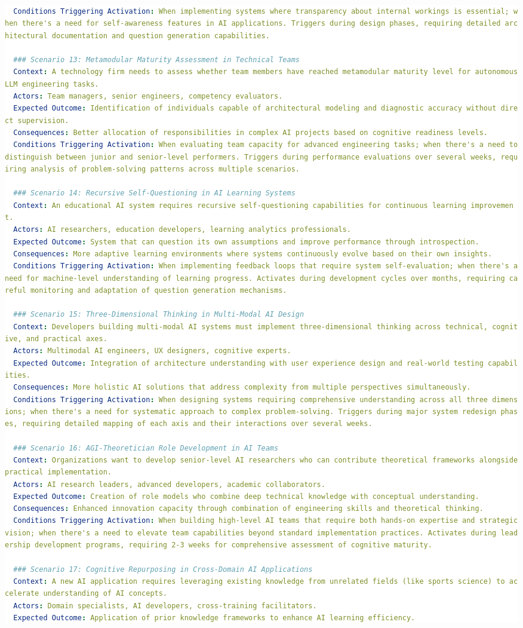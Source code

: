```yaml
  Conditions Triggering Activation: When implementing systems where transparency about internal workings is essential; when there's a need for self-awareness features in AI applications. Triggers during design phases, requiring detailed architectural documentation and question generation capabilities.

  ### Scenario 13: Metamodular Maturity Assessment in Technical Teams
  Context: A technology firm needs to assess whether team members have reached metamodular maturity level for autonomous LLM engineering tasks.
  Actors: Team managers, senior engineers, competency evaluators.
  Expected Outcome: Identification of individuals capable of architectural modeling and diagnostic accuracy without direct supervision.
  Consequences: Better allocation of responsibilities in complex AI projects based on cognitive readiness levels.
  Conditions Triggering Activation: When evaluating team capacity for advanced engineering tasks; when there's a need to distinguish between junior and senior-level performers. Triggers during performance evaluations over several weeks, requiring analysis of problem-solving patterns across multiple scenarios.

  ### Scenario 14: Recursive Self-Questioning in AI Learning Systems
  Context: An educational AI system requires recursive self-questioning capabilities for continuous learning improvement.
  Actors: AI researchers, education developers, learning analytics professionals.
  Expected Outcome: System that can question its own assumptions and improve performance through introspection.
  Consequences: More adaptive learning environments where systems continuously evolve based on their own insights.
  Conditions Triggering Activation: When implementing feedback loops that require system self-evaluation; when there's a need for machine-level understanding of learning progress. Activates during development cycles over months, requiring careful monitoring and adaptation of question generation mechanisms.

  ### Scenario 15: Three-Dimensional Thinking in Multi-Modal AI Design
  Context: Developers building multi-modal AI systems must implement three-dimensional thinking across technical, cognitive, and practical axes.
  Actors: Multimodal AI engineers, UX designers, cognitive experts.
  Expected Outcome: Integration of architecture understanding with user experience design and real-world testing capabilities.
  Consequences: More holistic AI solutions that address complexity from multiple perspectives simultaneously.
  Conditions Triggering Activation: When designing systems requiring comprehensive understanding across all three dimensions; when there's a need for systematic approach to complex problem-solving. Triggers during major system redesign phases, requiring detailed mapping of each axis and their interactions over several weeks.

  ### Scenario 16: AGI-Theoretician Role Development in AI Teams
  Context: Organizations want to develop senior-level AI researchers who can contribute theoretical frameworks alongside practical implementation.
  Actors: AI research leaders, advanced developers, academic collaborators.
  Expected Outcome: Creation of role models who combine deep technical knowledge with conceptual understanding.
  Consequences: Enhanced innovation capacity through combination of engineering skills and theoretical thinking.
  Conditions Triggering Activation: When building high-level AI teams that require both hands-on expertise and strategic vision; when there's a need to elevate team capabilities beyond standard implementation practices. Activates during leadership development programs, requiring 2-3 weeks for comprehensive assessment of cognitive maturity.

  ### Scenario 17: Cognitive Repurposing in Cross-Domain AI Applications
  Context: A new AI application requires leveraging existing knowledge from unrelated fields (like sports science) to accelerate understanding of AI concepts.
  Actors: Domain specialists, AI developers, cross-training facilitators.
  Expected Outcome: Application of prior knowledge frameworks to enhance AI learning efficiency.
```